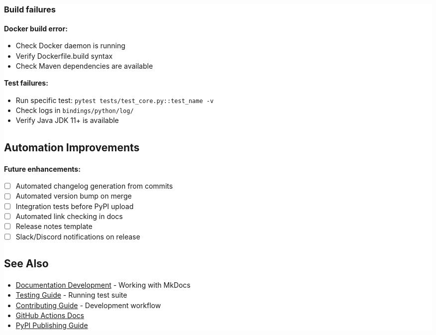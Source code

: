 ### Build failures

**Docker build error:**

- Check Docker daemon is running
- Verify Dockerfile.build syntax
- Check Maven dependencies are available

**Test failures:**

- Run specific test: `pytest tests/test_core.py::test_name -v`
- Check logs in `bindings/python/log/`
- Verify Java JDK 11+ is available

## Automation Improvements

**Future enhancements:**

- [ ] Automated changelog generation from commits
- [ ] Automated version bump on merge
- [ ] Integration tests before PyPI upload
- [ ] Automated link checking in docs
- [ ] Release notes template
- [ ] Slack/Discord notifications on release

## See Also

- [Documentation Development](documentation.md) - Working with MkDocs
- [Testing Guide](testing.md) - Running test suite
- [Contributing Guide](contributing.md) - Development workflow
- [GitHub Actions Docs](https://docs.github.com/en/actions)
- [PyPI Publishing Guide](https://packaging.python.org/en/latest/guides/publishing-package-distribution-releases-using-github-actions-ci-cd-workflows/)
